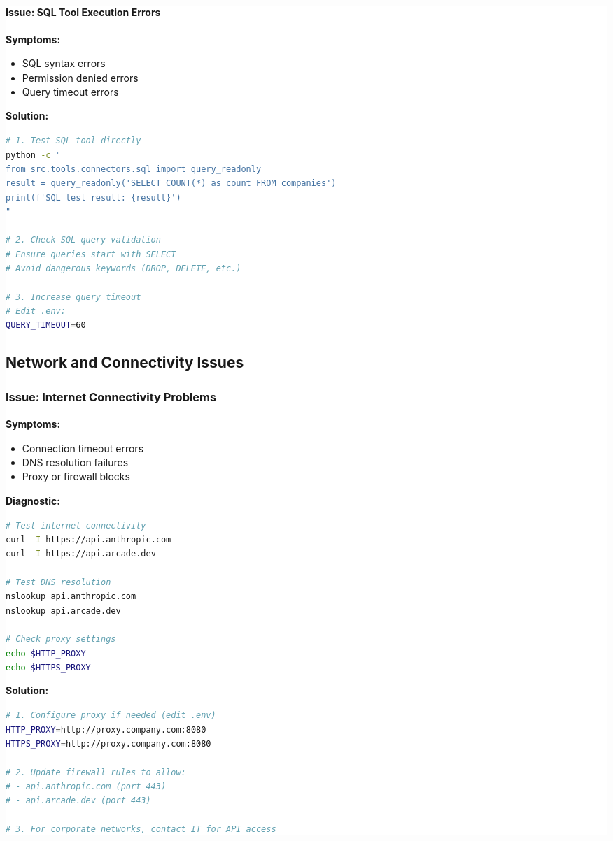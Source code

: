 ```bash
```

#### Issue: SQL Tool Execution Errors
**Symptoms:**
- SQL syntax errors
- Permission denied errors
- Query timeout errors

**Solution:**
```bash
# 1. Test SQL tool directly
python -c "
from src.tools.connectors.sql import query_readonly
result = query_readonly('SELECT COUNT(*) as count FROM companies')
print(f'SQL test result: {result}')
"

# 2. Check SQL query validation
# Ensure queries start with SELECT
# Avoid dangerous keywords (DROP, DELETE, etc.)

# 3. Increase query timeout
# Edit .env:
QUERY_TIMEOUT=60
```

## Network and Connectivity Issues

### Issue: Internet Connectivity Problems
**Symptoms:**
- Connection timeout errors
- DNS resolution failures
- Proxy or firewall blocks

**Diagnostic:**
```bash
# Test internet connectivity
curl -I https://api.anthropic.com
curl -I https://api.arcade.dev

# Test DNS resolution
nslookup api.anthropic.com
nslookup api.arcade.dev

# Check proxy settings
echo $HTTP_PROXY
echo $HTTPS_PROXY
```

**Solution:**
```bash
# 1. Configure proxy if needed (edit .env)
HTTP_PROXY=http://proxy.company.com:8080
HTTPS_PROXY=http://proxy.company.com:8080

# 2. Update firewall rules to allow:
# - api.anthropic.com (port 443)
# - api.arcade.dev (port 443)

# 3. For corporate networks, contact IT for API access
```
